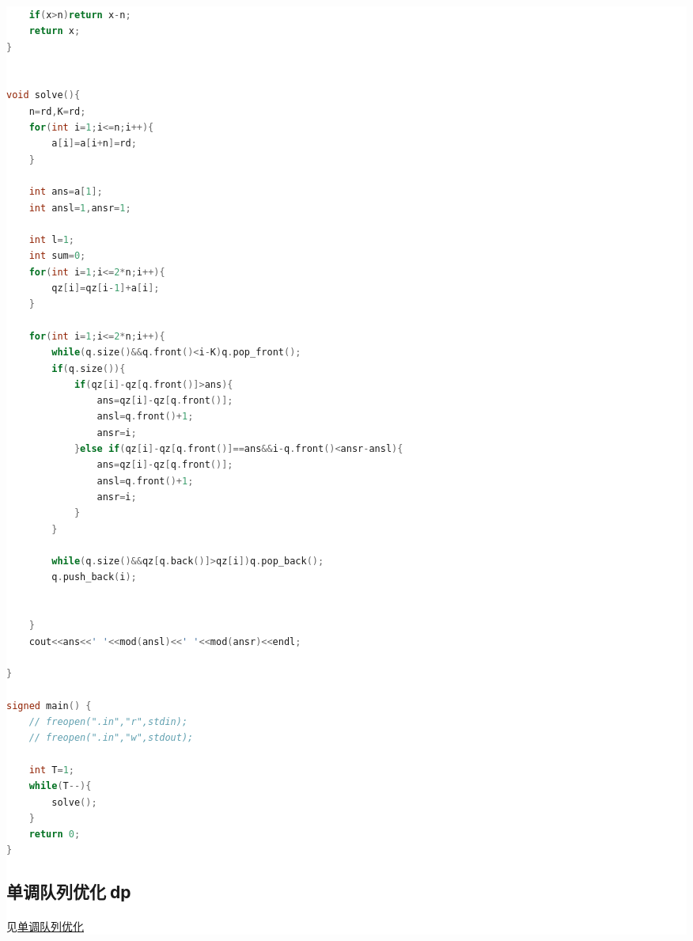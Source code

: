 ```C++
    if(x>n)return x-n;
    return x;
}


void solve(){
    n=rd,K=rd;
    for(int i=1;i<=n;i++){
        a[i]=a[i+n]=rd;
    }

    int ans=a[1];
    int ansl=1,ansr=1;

    int l=1;
    int sum=0;
    for(int i=1;i<=2*n;i++){
        qz[i]=qz[i-1]+a[i];
    }

    for(int i=1;i<=2*n;i++){
        while(q.size()&&q.front()<i-K)q.pop_front();
        if(q.size()){
            if(qz[i]-qz[q.front()]>ans){
                ans=qz[i]-qz[q.front()];
                ansl=q.front()+1;
                ansr=i;
            }else if(qz[i]-qz[q.front()]==ans&&i-q.front()<ansr-ansl){
                ans=qz[i]-qz[q.front()];
                ansl=q.front()+1;
                ansr=i;
            }
        }

        while(q.size()&&qz[q.back()]>qz[i])q.pop_back();
        q.push_back(i);
        
        
    }
    cout<<ans<<' '<<mod(ansl)<<' '<<mod(ansr)<<endl;

}

signed main() {
    // freopen(".in","r",stdin);
    // freopen(".in","w",stdout);

    int T=1;
    while(T--){
    	solve();
    }
    return 0;
}
```

## 单调队列优化 dp

见[单调队列优化](https://flowus.cn/3a3ef910-994b-4387-bc56-1fa8e3506f6d)

